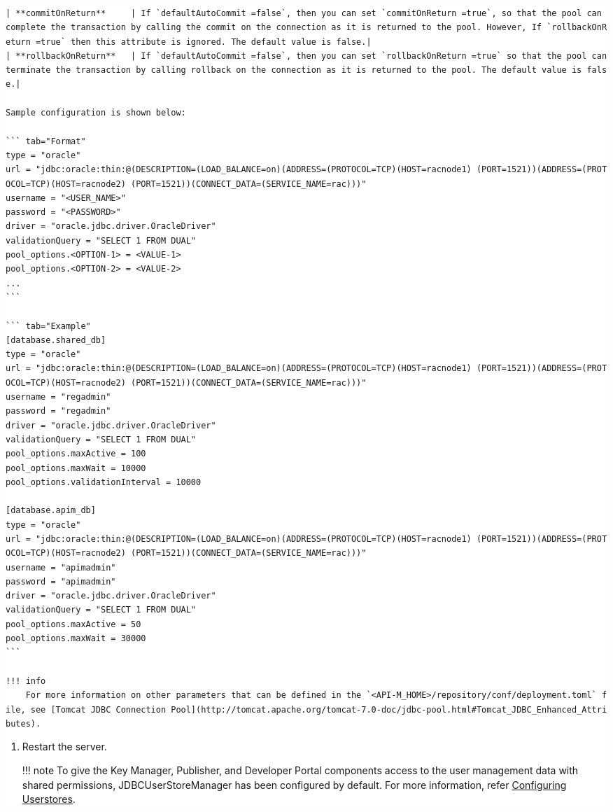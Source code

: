     | **commitOnReturn**     | If `defaultAutoCommit =false`, then you can set `commitOnReturn =true`, so that the pool can complete the transaction by calling the commit on the connection as it is returned to the pool. However, If `rollbackOnReturn =true` then this attribute is ignored. The default value is false.|
    | **rollbackOnReturn**   | If `defaultAutoCommit =false`, then you can set `rollbackOnReturn =true` so that the pool can terminate the transaction by calling rollback on the connection as it is returned to the pool. The default value is false.|
    
    Sample configuration is shown below:
    
    ``` tab="Format"
    type = "oracle"
    url = "jdbc:oracle:thin:@(DESCRIPTION=(LOAD_BALANCE=on)(ADDRESS=(PROTOCOL=TCP)(HOST=racnode1) (PORT=1521))(ADDRESS=(PROTOCOL=TCP)(HOST=racnode2) (PORT=1521))(CONNECT_DATA=(SERVICE_NAME=rac)))"
    username = "<USER_NAME>"
    password = "<PASSWORD>"
    driver = "oracle.jdbc.driver.OracleDriver"
    validationQuery = "SELECT 1 FROM DUAL"
    pool_options.<OPTION-1> = <VALUE-1>
    pool_options.<OPTION-2> = <VALUE-2>
    ...
    ```
    
    ``` tab="Example"
    [database.shared_db]
    type = "oracle"
    url = "jdbc:oracle:thin:@(DESCRIPTION=(LOAD_BALANCE=on)(ADDRESS=(PROTOCOL=TCP)(HOST=racnode1) (PORT=1521))(ADDRESS=(PROTOCOL=TCP)(HOST=racnode2) (PORT=1521))(CONNECT_DATA=(SERVICE_NAME=rac)))"
    username = "regadmin"
    password = "regadmin"
    driver = "oracle.jdbc.driver.OracleDriver"
    validationQuery = "SELECT 1 FROM DUAL"
    pool_options.maxActive = 100
    pool_options.maxWait = 10000
    pool_options.validationInterval = 10000
    
    [database.apim_db]
    type = "oracle"
    url = "jdbc:oracle:thin:@(DESCRIPTION=(LOAD_BALANCE=on)(ADDRESS=(PROTOCOL=TCP)(HOST=racnode1) (PORT=1521))(ADDRESS=(PROTOCOL=TCP)(HOST=racnode2) (PORT=1521))(CONNECT_DATA=(SERVICE_NAME=rac)))"
    username = "apimadmin"
    password = "apimadmin"
    driver = "oracle.jdbc.driver.OracleDriver"
    validationQuery = "SELECT 1 FROM DUAL"
    pool_options.maxActive = 50
    pool_options.maxWait = 30000
    ```

    !!! info
        For more information on other parameters that can be defined in the `<API-M_HOME>/repository/conf/deployment.toml` file, see [Tomcat JDBC Connection Pool](http://tomcat.apache.org/tomcat-7.0-doc/jdbc-pool.html#Tomcat_JDBC_Enhanced_Attributes).

1. Restart the server.

    !!! note
        To give the Key Manager, Publisher, and Developer Portal components access to the user management data with shared permissions, JDBCUserStoreManager has been configured by default. For more information, refer [Configuring Userstores]({{base_path}}/administer/product-administration/managing-users-and-roles/managing-user-stores/configure-primary-user-store/configuring-a-jdbc-user-store).
